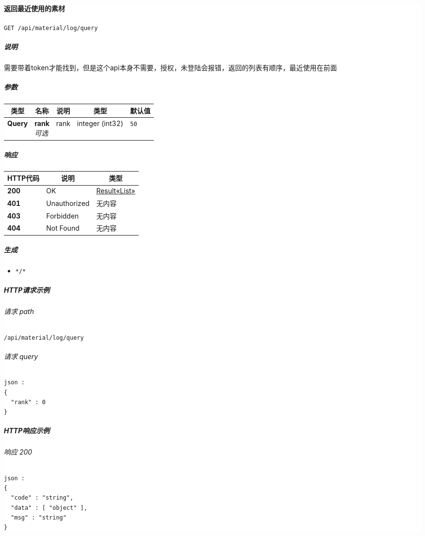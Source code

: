 
<a name="queryusingget"></a>
#### 返回最近使用的素材
```
GET /api/material/log/query
```


##### 说明
需要带着token才能找到，但是这个api本身不需要，授权，未登陆会报错，返回的列表有顺序，最近使用在前面


##### 参数

|类型|名称|说明|类型|默认值|
|---|---|---|---|---|
|**Query**|**rank**  <br>*可选*|rank|integer (int32)|`50`|


##### 响应

|HTTP代码|说明|类型|
|---|---|---|
|**200**|OK|[Result«List»](#c1781e5e2dbb907f97761770e9a345e6)|
|**401**|Unauthorized|无内容|
|**403**|Forbidden|无内容|
|**404**|Not Found|无内容|


##### 生成

* `*/*`


##### HTTP请求示例

###### 请求 path
```
/api/material/log/query
```


###### 请求 query
```
json :
{
  "rank" : 0
}
```


##### HTTP响应示例

###### 响应 200
```
json :
{
  "code" : "string",
  "data" : [ "object" ],
  "msg" : "string"
}
```
